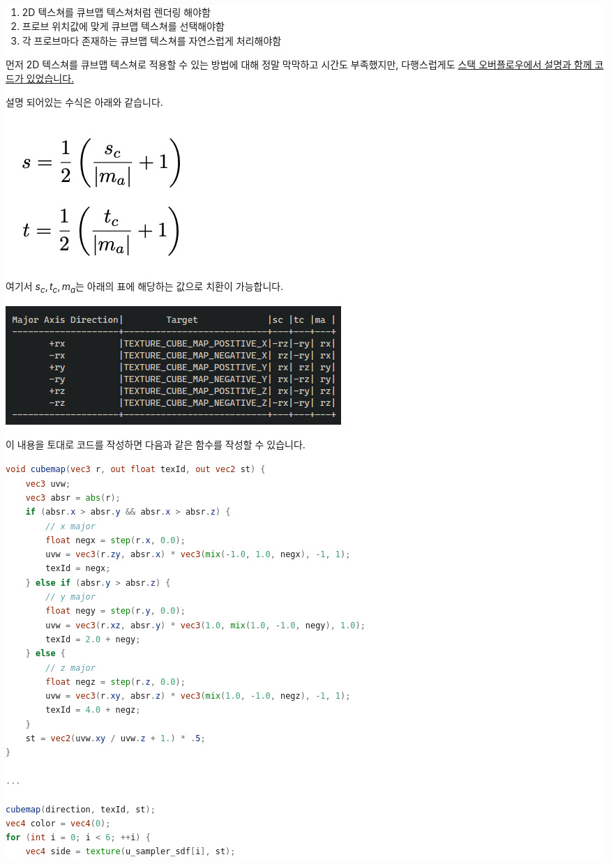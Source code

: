 1. 2D 텍스쳐를 큐브맵 텍스쳐처럼 렌더링 해야함
2. 프로브 위치값에 맞게 큐브맵 텍스쳐를 선택해야함
3. 각 프로브마다 존재하는 큐브맵 텍스쳐를 자연스럽게 처리해야함

먼저 2D 텍스쳐를 큐브맵 텍스쳐로 적용할 수 있는 방법에 대해 정말 막막하고 시간도 부족했지만, 다행스럽게도 [스택 오버플로우에서 설명과 함께 코드가 있었습니다.](https://stackoverflow.com/questions/53115467/how-to-implement-texturecube-using-6-sampler2d)

설명 되어있는 수식은 아래와 같습니다.

![Untitled](/media/자체-엔진에-global-illumination을-적용하기-위한-삽질기-2/Untitled%2012.png)

여기서 $s_c, t_c,m_a$는 아래의 표에 해당하는 값으로 치환이 가능합니다.

![Untitled](/media/자체-엔진에-global-illumination을-적용하기-위한-삽질기-2/Untitled%2013.png)

이 내용을 토대로 코드를 작성하면 다음과 같은 함수를 작성할 수 있습니다.

```glsl
void cubemap(vec3 r, out float texId, out vec2 st) {
	vec3 uvw;
	vec3 absr = abs(r);
	if (absr.x > absr.y && absr.x > absr.z) {
		// x major
		float negx = step(r.x, 0.0);
		uvw = vec3(r.zy, absr.x) * vec3(mix(-1.0, 1.0, negx), -1, 1);
		texId = negx;
	} else if (absr.y > absr.z) {
		// y major
		float negy = step(r.y, 0.0);
		uvw = vec3(r.xz, absr.y) * vec3(1.0, mix(1.0, -1.0, negy), 1.0);
		texId = 2.0 + negy;
	} else {
		// z major
		float negz = step(r.z, 0.0);
		uvw = vec3(r.xy, absr.z) * vec3(mix(1.0, -1.0, negz), -1, 1);
		texId = 4.0 + negz;
	}
	st = vec2(uvw.xy / uvw.z + 1.) * .5;
}

...

cubemap(direction, texId, st);
vec4 color = vec4(0);
for (int i = 0; i < 6; ++i) {
	vec4 side = texture(u_sampler_sdf[i], st);
```